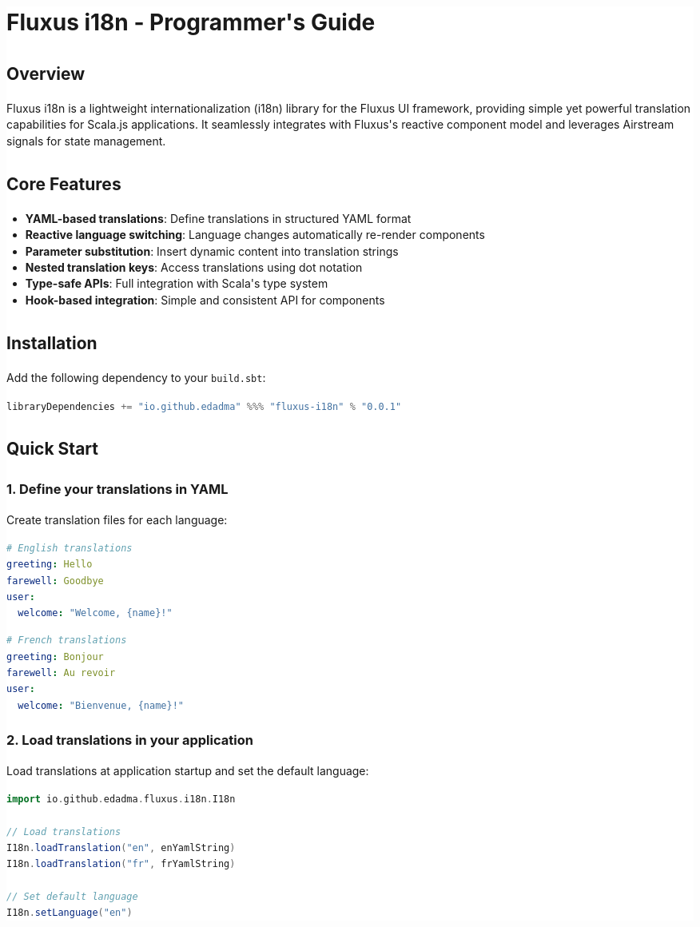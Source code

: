 # Fluxus i18n - Programmer's Guide

## Overview

Fluxus i18n is a lightweight internationalization (i18n) library for the Fluxus UI framework, providing simple yet powerful translation capabilities for Scala.js applications. It seamlessly integrates with Fluxus's reactive component model and leverages Airstream signals for state management.

## Core Features

- **YAML-based translations**: Define translations in structured YAML format
- **Reactive language switching**: Language changes automatically re-render components
- **Parameter substitution**: Insert dynamic content into translation strings
- **Nested translation keys**: Access translations using dot notation
- **Type-safe APIs**: Full integration with Scala's type system
- **Hook-based integration**: Simple and consistent API for components

## Installation

Add the following dependency to your `build.sbt`:

```scala
libraryDependencies += "io.github.edadma" %%% "fluxus-i18n" % "0.0.1"
```

## Quick Start

### 1. Define your translations in YAML

Create translation files for each language:

```yaml
# English translations
greeting: Hello
farewell: Goodbye
user:
  welcome: "Welcome, {name}!"
```

```yaml
# French translations
greeting: Bonjour
farewell: Au revoir
user:
  welcome: "Bienvenue, {name}!"
```

### 2. Load translations in your application

Load translations at application startup and set the default language:

```scala
import io.github.edadma.fluxus.i18n.I18n

// Load translations 
I18n.loadTranslation("en", enYamlString)
I18n.loadTranslation("fr", frYamlString)

// Set default language
I18n.setLanguage("en")
```
